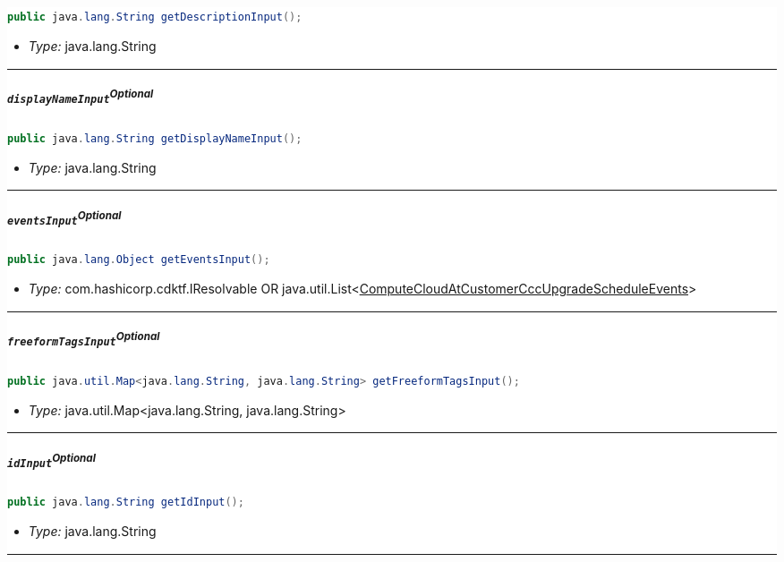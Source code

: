 ```java
public java.lang.String getDescriptionInput();
```

- *Type:* java.lang.String

---

##### `displayNameInput`<sup>Optional</sup> <a name="displayNameInput" id="rhizo-co-terraform-provider-oci.computeCloudAtCustomerCccUpgradeSchedule.ComputeCloudAtCustomerCccUpgradeSchedule.property.displayNameInput"></a>

```java
public java.lang.String getDisplayNameInput();
```

- *Type:* java.lang.String

---

##### `eventsInput`<sup>Optional</sup> <a name="eventsInput" id="rhizo-co-terraform-provider-oci.computeCloudAtCustomerCccUpgradeSchedule.ComputeCloudAtCustomerCccUpgradeSchedule.property.eventsInput"></a>

```java
public java.lang.Object getEventsInput();
```

- *Type:* com.hashicorp.cdktf.IResolvable OR java.util.List<<a href="#rhizo-co-terraform-provider-oci.computeCloudAtCustomerCccUpgradeSchedule.ComputeCloudAtCustomerCccUpgradeScheduleEvents">ComputeCloudAtCustomerCccUpgradeScheduleEvents</a>>

---

##### `freeformTagsInput`<sup>Optional</sup> <a name="freeformTagsInput" id="rhizo-co-terraform-provider-oci.computeCloudAtCustomerCccUpgradeSchedule.ComputeCloudAtCustomerCccUpgradeSchedule.property.freeformTagsInput"></a>

```java
public java.util.Map<java.lang.String, java.lang.String> getFreeformTagsInput();
```

- *Type:* java.util.Map<java.lang.String, java.lang.String>

---

##### `idInput`<sup>Optional</sup> <a name="idInput" id="rhizo-co-terraform-provider-oci.computeCloudAtCustomerCccUpgradeSchedule.ComputeCloudAtCustomerCccUpgradeSchedule.property.idInput"></a>

```java
public java.lang.String getIdInput();
```

- *Type:* java.lang.String

---